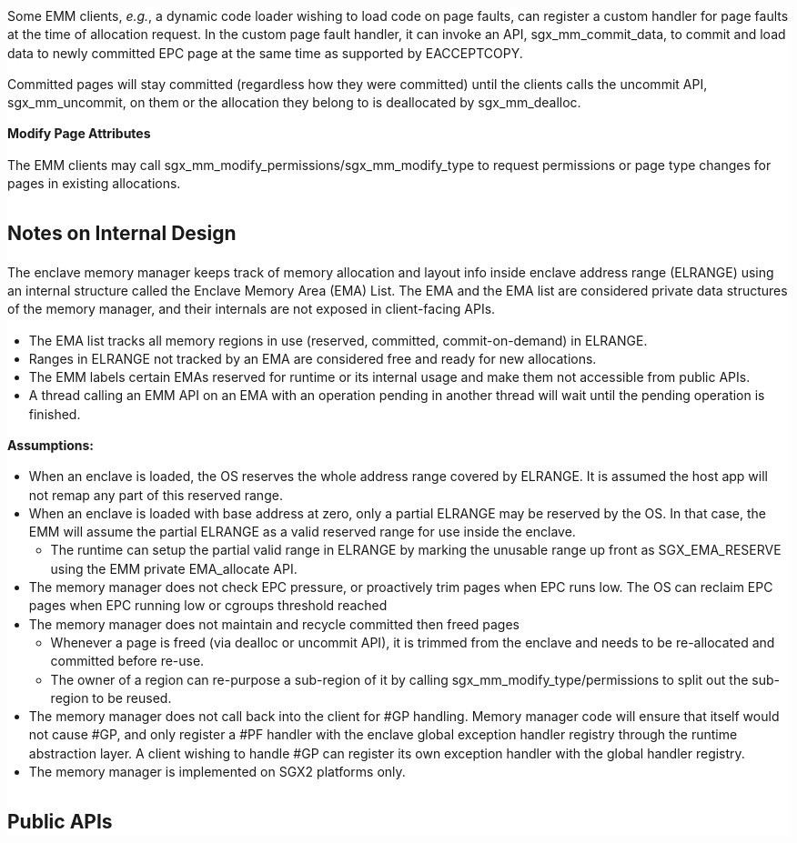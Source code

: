 Some EMM clients, <i>e.g.</i>, a dynamic code loader wishing to load code on
page faults, can register a custom handler for page faults at the time of
allocation request. In the custom page fault handler, it can invoke an API,
sgx_mm_commit_data, to commit and load data to newly committed EPC page at
the same time as supported by EACCEPTCOPY.

Committed pages will stay committed (regardless how they were committed) until
the clients calls the uncommit API, sgx_mm_uncommit, on them or the allocation
they belong to is deallocated by sgx_mm_dealloc.

**Modify Page Attributes**

The EMM clients may call sgx_mm_modify_permissions/sgx_mm_modify_type to request permissions
or page type changes for pages in existing allocations.

## Notes on Internal Design ##

The enclave memory manager keeps track of memory allocation and layout info inside
enclave address range (ELRANGE) using an internal structure called the Enclave Memory
Area (EMA) List. The EMA and the EMA list are considered private data structures of the memory
manager, and their internals are not exposed in client-facing APIs.
- The EMA list tracks all memory regions in use (reserved, committed,
commit-on-demand) in ELRANGE.
- Ranges in ELRANGE not tracked by an EMA are considered free and ready for new allocations.
- The EMM labels certain EMAs reserved for runtime or its internal usage and make them
not accessible from public APIs.
- A thread calling an EMM API on an EMA with an operation pending in another thread will wait
until the pending operation is finished.

**Assumptions:**

- When an enclave is loaded, the OS reserves the whole address range covered by ELRANGE.
It is assumed the host app will not remap any part of this reserved range.
- When an enclave is loaded with base address at zero, only a partial ELRANGE may be
  reserved by the OS. In that case, the EMM will assume the partial ELRANGE as a valid reserved
  range for use inside the enclave.
  - The runtime can setup the partial valid range in ELRANGE by marking the unusable range up front
  as SGX_EMA_RESERVE using the EMM private EMA_allocate API.
- The memory manager does not check EPC pressure, or proactively trim pages when EPC runs low.
The OS can reclaim EPC pages when EPC running low or cgroups threshold reached
- The memory manager does not maintain and recycle committed then freed pages
  - Whenever a page is freed (via dealloc or uncommit API), it is trimmed from the enclave
  and needs to be re-allocated and committed before re-use.
  - The owner of a region can re-purpose a sub-region of it by calling sgx_mm_modify_type/permissions
  to split out the sub-region to be reused.
- The memory manager does not call back into the client for #GP handling. Memory manager code will ensure that
itself would not cause #GP, and only register a #PF handler with the enclave global exception
handler registry through the runtime abstraction layer. A client wishing to handle #GP can register
its own exception handler with the global handler registry.
- The memory manager is implemented on SGX2 platforms only. 

Public APIs
-----------------
